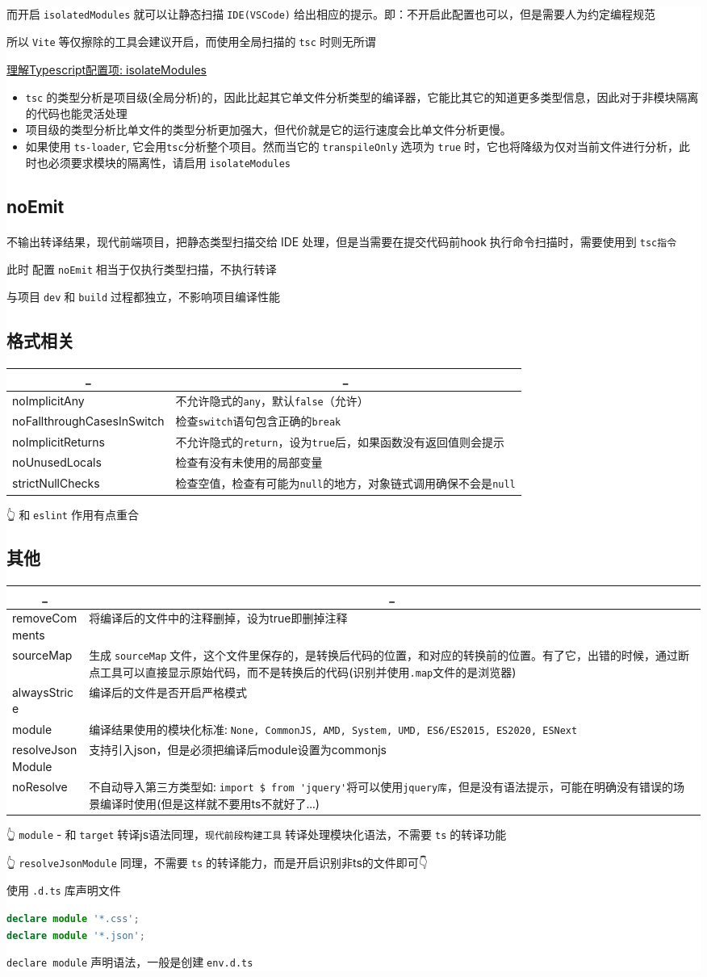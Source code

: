 而开启 `isolatedModules` 就可以让静态扫描 `IDE(VSCode)` 给出相应的提示。即：不开启此配置也可以，但是需要人为约定编程规范

所以 `Vite` 等仅擦除的工具会建议开启，而使用全局扫描的 `tsc` 时则无所谓

[理解Typescript配置项: isolateModules](https://juejin.cn/post/7053298681037979678)

- `tsc` 的类型分析是项目级(全局分析)的，因此比起其它单文件分析类型的编译器，它能比其它的知道更多类型信息，因此对于非模块隔离的代码也能灵活处理
- 项目级的类型分析比单文件的类型分析更加强大，但代价就是它的运行速度会比单文件分析更慢。
- 如果使用 `ts-loader`, 它会用`tsc`分析整个项目。然而当它的 `transpileOnly` 选项为 `true` 时，它也将降级为仅对当前文件进行分析，此时也必须要求模块的隔离性，请启用 `isolateModules`

## noEmit

不输出转译结果，现代前端项目，把静态类型扫描交给 IDE 处理，但是当需要在提交代码前hook 执行命令扫描时，需要使用到 `tsc指令`

此时 配置 `noEmit` 相当于仅执行类型扫描，不执行转译

与项目 `dev` 和 `build` 过程都独立，不影响项目编译性能

## 格式相关

| _ | _ |
| ---| --- |
| noImplicitAny | 不允许隐式的`any`，默认`false`（允许）
| noFallthroughCasesInSwitch | 检查`switch`语句包含正确的`break`
| noImplicitReturns | 不允许隐式的`return`，设为`true`后，如果函数没有返回值则会提示
| noUnusedLocals | 检查有没有未使用的局部变量
| strictNullChecks | 检查空值，检查有可能为`null`的地方，对象链式调用确保不会是`null`

👆 和 `eslint` 作用有点重合

## 其他

| _ | _ |
| ---| --- |
| removeComments | 将编译后的文件中的注释删掉，设为true即删掉注释
| sourceMap | 生成 `sourceMap` 文件，这个文件里保存的，是转换后代码的位置，和对应的转换前的位置。有了它，出错的时候，通过断点工具可以直接显示原始代码，而不是转换后的代码(识别并使用`.map`文件的是浏览器)
| alwaysStrice | 编译后的文件是否开启严格模式
| module | 编译结果使用的模块化标准: `None, CommonJS, AMD, System, UMD, ES6/ES2015, ES2020, ESNext`
| resolveJsonModule | 支持引入json，但是必须把编译后module设置为commonjs
| noResolve | 不自动导入第三方类型如: `import $ from 'jquery'`将可以使用`jquery库`，但是没有语法提示，可能在明确没有错误的场景编译时使用(但是这样就不要用ts不就好了...)

👆 `module` - 和 `target` 转译js语法同理，`现代前段构建工具` 转译处理模块化语法，不需要 `ts` 的转译功能

👆 `resolveJsonModule` 同理，不需要 `ts` 的转译能力，而是开启识别非ts的文件即可👇

使用 `.d.ts` 库声明文件
```ts
declare module '*.css';
declare module '*.json';
```
`declare module` 声明语法，一般是创建 `env.d.ts`

